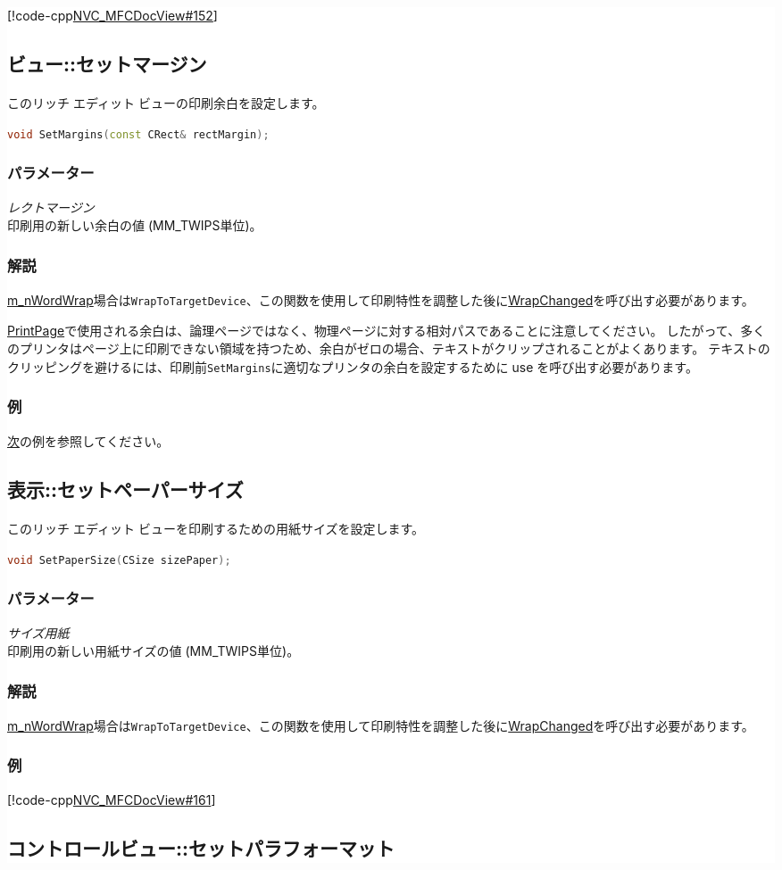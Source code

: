 [!code-cpp[NVC_MFCDocView#152](../../mfc/codesnippet/cpp/cricheditview-class_2.cpp)]

## <a name="cricheditviewsetmargins"></a><a name="setmargins"></a>ビュー::セットマージン

このリッチ エディット ビューの印刷余白を設定します。

```cpp
void SetMargins(const CRect& rectMargin);
```

### <a name="parameters"></a>パラメーター

*レクトマージン*<br/>
印刷用の新しい余白の値 (MM_TWIPS単位)。

### <a name="remarks"></a>解説

[m_nWordWrap](#m_nwordwrap)場合は`WrapToTargetDevice`、この関数を使用して印刷特性を調整した後に[WrapChanged](#wrapchanged)を呼び出す必要があります。

[PrintPage](#printpage)で使用される余白は、論理ページではなく、物理ページに対する相対パスであることに注意してください。 したがって、多くのプリンタはページ上に印刷できない領域を持つため、余白がゼロの場合、テキストがクリップされることがよくあります。 テキストのクリッピングを避けるには、印刷前`SetMargins`に適切なプリンタの余白を設定するために use を呼び出す必要があります。

### <a name="example"></a>例

  [次](#getpapersize)の例を参照してください。

## <a name="cricheditviewsetpapersize"></a><a name="setpapersize"></a>表示::セットペーパーサイズ

このリッチ エディット ビューを印刷するための用紙サイズを設定します。

```cpp
void SetPaperSize(CSize sizePaper);
```

### <a name="parameters"></a>パラメーター

*サイズ用紙*<br/>
印刷用の新しい用紙サイズの値 (MM_TWIPS単位)。

### <a name="remarks"></a>解説

[m_nWordWrap](#m_nwordwrap)場合は`WrapToTargetDevice`、この関数を使用して印刷特性を調整した後に[WrapChanged](#wrapchanged)を呼び出す必要があります。

### <a name="example"></a>例

[!code-cpp[NVC_MFCDocView#161](../../mfc/codesnippet/cpp/cricheditview-class_11.cpp)]

## <a name="cricheditviewsetparaformat"></a><a name="setparaformat"></a>コントロールビュー::セットパラフォーマット
